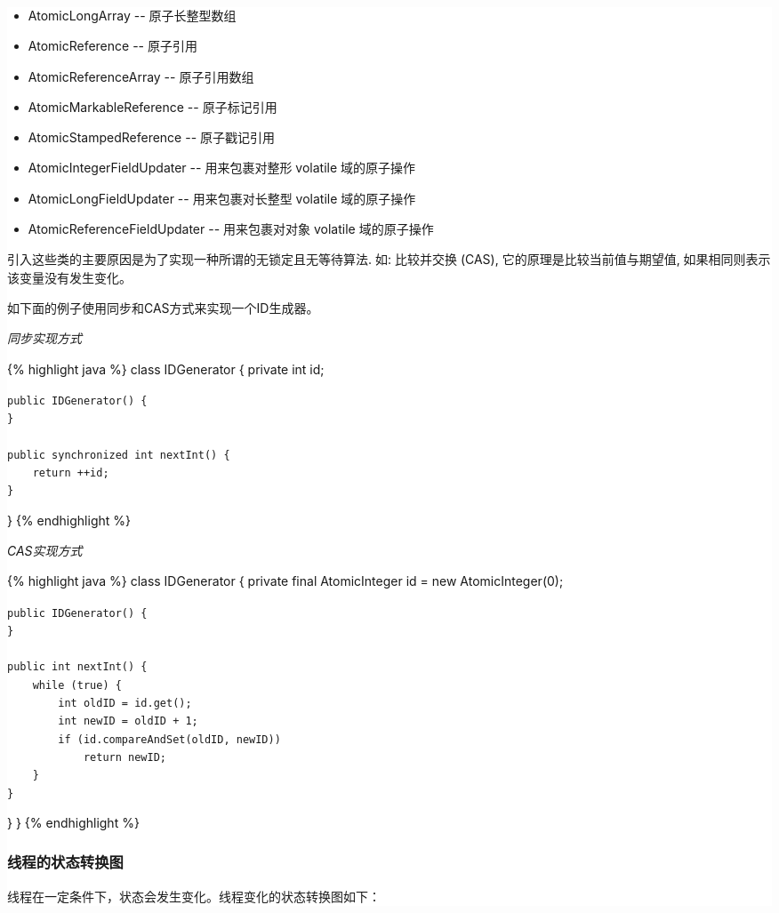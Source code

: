 - AtomicLongArray -- 原子长整型数组

- AtomicReference -- 原子引用

- AtomicReferenceArray -- 原子引用数组

- AtomicMarkableReference -- 原子标记引用

- AtomicStampedReference -- 原子戳记引用

- AtomicIntegerFieldUpdater -- 用来包裹对整形 volatile 域的原子操作

- AtomicLongFieldUpdater -- 用来包裹对长整型 volatile 域的原子操作

- AtomicReferenceFieldUpdater -- 用来包裹对对象 volatile 域的原子操作

引入这些类的主要原因是为了实现一种所谓的无锁定且无等待算法. 如: 比较并交换 (CAS), 它的原理是比较当前值与期望值, 如果相同则表示该变量没有发生变化。

如下面的例子使用同步和CAS方式来实现一个ID生成器。

*同步实现方式*

{% highlight java %}
class IDGenerator {
    private int id;

    public IDGenerator() {
    }

    public synchronized int nextInt() {
        return ++id;
    }
}
{% endhighlight %}

*CAS实现方式*

{% highlight java %}
class IDGenerator {
    private final AtomicInteger id = new AtomicInteger(0);

    public IDGenerator() {
    }

    public int nextInt() {
        while (true) {
            int oldID = id.get();
            int newID = oldID + 1;
            if (id.compareAndSet(oldID, newID))
                return newID;
        }
    }
}
}
{% endhighlight %}

### 线程的状态转换图

线程在一定条件下，状态会发生变化。线程变化的状态转换图如下：
